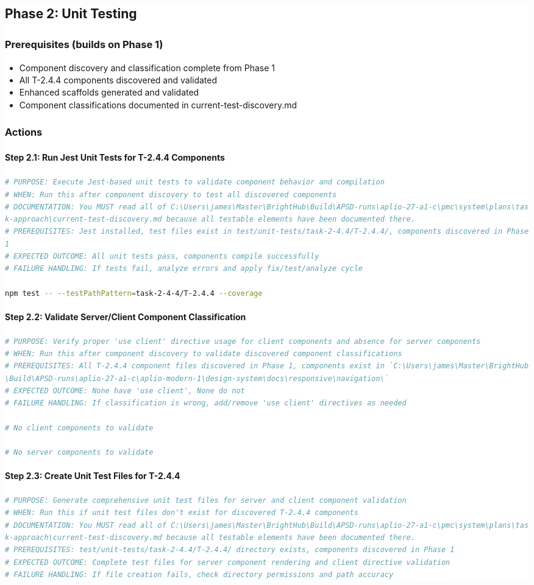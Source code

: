 ## Phase 2: Unit Testing

### Prerequisites (builds on Phase 1)
- Component discovery and classification complete from Phase 1
- All T-2.4.4 components discovered and validated
- Enhanced scaffolds generated and validated
- Component classifications documented in current-test-discovery.md

### Actions

#### Step 2.1: Run Jest Unit Tests for T-2.4.4 Components
```bash
# PURPOSE: Execute Jest-based unit tests to validate component behavior and compilation
# WHEN: Run this after component discovery to test all discovered components
# DOCUMENTATION: You MUST read all of C:\Users\james\Master\BrightHub\Build\APSD-runs\aplio-27-a1-c\pmc\system\plans\task-approach\current-test-discovery.md because all testable elements have been documented there.
# PREREQUISITES: Jest installed, test files exist in test/unit-tests/task-2-4.4/T-2.4.4/, components discovered in Phase 1
# EXPECTED OUTCOME: All unit tests pass, components compile successfully
# FAILURE HANDLING: If tests fail, analyze errors and apply fix/test/analyze cycle

npm test -- --testPathPattern=task-2-4-4/T-2.4.4 --coverage
```

#### Step 2.2: Validate Server/Client Component Classification
```bash
# PURPOSE: Verify proper 'use client' directive usage for client components and absence for server components
# WHEN: Run this after component discovery to validate discovered component classifications
# PREREQUISITES: All T-2.4.4 component files discovered in Phase 1, components exist in `C:\Users\james\Master\BrightHub\Build\APSD-runs\aplio-27-a1-c\aplio-modern-1\design-system\docs\responsive\navigation\`
# EXPECTED OUTCOME: None have 'use client', None do not
# FAILURE HANDLING: If classification is wrong, add/remove 'use client' directives as needed

# No client components to validate

# No server components to validate
```

#### Step 2.3: Create Unit Test Files for T-2.4.4
```bash
# PURPOSE: Generate comprehensive unit test files for server and client component validation
# WHEN: Run this if unit test files don't exist for discovered T-2.4.4 components
# DOCUMENTATION: You MUST read all of C:\Users\james\Master\BrightHub\Build\APSD-runs\aplio-27-a1-c\pmc\system\plans\task-approach\current-test-discovery.md because all testable elements have been documented there.
# PREREQUISITES: test/unit-tests/task-2-4.4/T-2.4.4/ directory exists, components discovered in Phase 1
# EXPECTED OUTCOME: Complete test files for server component rendering and client directive validation
# FAILURE HANDLING: If file creation fails, check directory permissions and path accuracy


```
